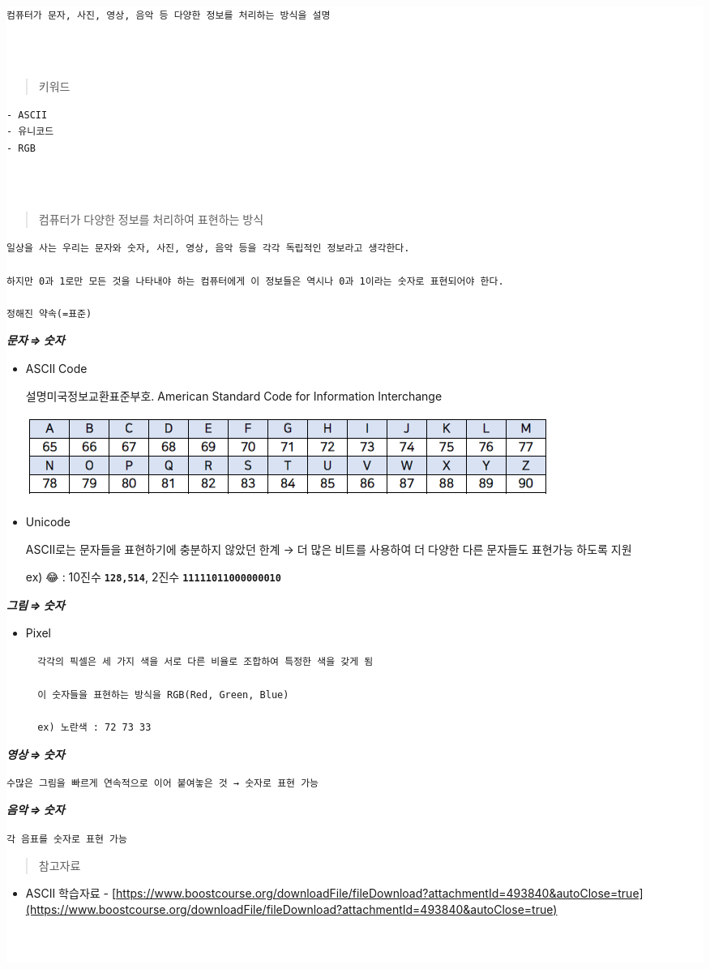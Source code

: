     컴퓨터가 문자, 사진, 영상, 음악 등 다양한 정보를 처리하는 방식을 설명
<br><br>

> 키워드

    - ASCII
    - 유니코드
    - RGB
<br><br>

> 컴퓨터가 다양한 정보를 처리하여 표현하는 방식

    일상을 사는 우리는 문자와 숫자, 사진, 영상, 음악 등을 각각 독립적인 정보라고 생각한다.

    하지만 0과 1로만 모든 것을 나타내야 하는 컴퓨터에게 이 정보들은 역시나 0과 1이라는 숫자로 표현되어야 한다.

    정해진 약속(=표준)

***문자 ⇒ 숫자***

- ASCII Code

    설명미국정보교환표준부호. American Standard Code for Information Interchange

    ![img/img01/1_asciicode.png](img/img01/1_asciicode.png)

- Unicode

    ASCII로는 문자들을 표현하기에 충분하지 않았던 한계 → 더 많은 비트를 사용하여 더 다양한 다른 문자들도 표현가능 하도록 지원

    ex) 😂 : 10진수 **`128,514`**, 2진수 **`11111011000000010`**

***그림 ⇒ 숫자***

- Pixel

        각각의 픽셀은 세 가지 색을 서로 다른 비율로 조합하여 특정한 색을 갖게 됨

        이 숫자들을 표현하는 방식을 RGB(Red, Green, Blue)

        ex) 노란색 : 72 73 33

***영상 ⇒ 숫자***

    수많은 그림을 빠르게 연속적으로 이어 붙여놓은 것 → 숫자로 표현 가능

***음악 ⇒ 숫자***

    각 음표를 숫자로 표현 가능

> 참고자료

- ASCII 학습자료 - [https://www.boostcourse.org/downloadFile/fileDownload?attachmentId=493840&autoClose=true](https://www.boostcourse.org/downloadFile/fileDownload?attachmentId=493840&autoClose=true)
  
<br><br>
